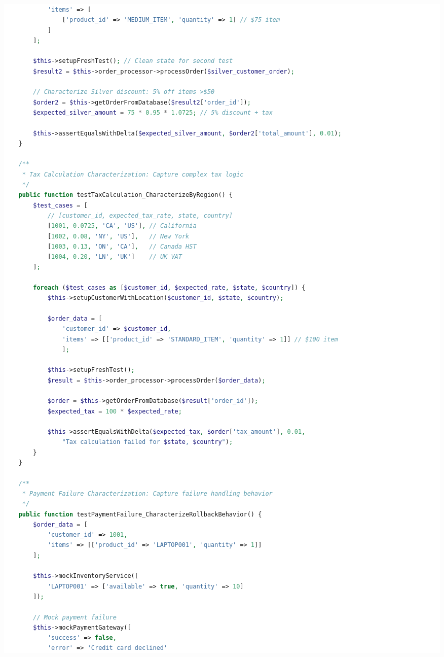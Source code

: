 ```php
            'items' => [
                ['product_id' => 'MEDIUM_ITEM', 'quantity' => 1] // $75 item
            ]
        ];
        
        $this->setupFreshTest(); // Clean state for second test
        $result2 = $this->order_processor->processOrder($silver_customer_order);
        
        // Characterize Silver discount: 5% off items >$50
        $order2 = $this->getOrderFromDatabase($result2['order_id']);
        $expected_silver_amount = 75 * 0.95 * 1.0725; // 5% discount + tax
        
        $this->assertEqualsWithDelta($expected_silver_amount, $order2['total_amount'], 0.01);
    }
    
    /**
     * Tax Calculation Characterization: Capture complex tax logic
     */
    public function testTaxCalculation_CharacterizeByRegion() {
        $test_cases = [
            // [customer_id, expected_tax_rate, state, country]
            [1001, 0.0725, 'CA', 'US'], // California
            [1002, 0.08, 'NY', 'US'],   // New York
            [1003, 0.13, 'ON', 'CA'],   // Canada HST
            [1004, 0.20, 'LN', 'UK']    // UK VAT
        ];
        
        foreach ($test_cases as [$customer_id, $expected_rate, $state, $country]) {
            $this->setupCustomerWithLocation($customer_id, $state, $country);
            
            $order_data = [
                'customer_id' => $customer_id,
                'items' => [['product_id' => 'STANDARD_ITEM', 'quantity' => 1]] // $100 item
                ];
            
            $this->setupFreshTest();
            $result = $this->order_processor->processOrder($order_data);
            
            $order = $this->getOrderFromDatabase($result['order_id']);
            $expected_tax = 100 * $expected_rate;
            
            $this->assertEqualsWithDelta($expected_tax, $order['tax_amount'], 0.01,
                "Tax calculation failed for $state, $country");
        }
    }
    
    /**
     * Payment Failure Characterization: Capture failure handling behavior
     */
    public function testPaymentFailure_CharacterizeRollbackBehavior() {
        $order_data = [
            'customer_id' => 1001,
            'items' => [['product_id' => 'LAPTOP001', 'quantity' => 1]]
        ];
        
        $this->mockInventoryService([
            'LAPTOP001' => ['available' => true, 'quantity' => 10]
        ]);
        
        // Mock payment failure
        $this->mockPaymentGateway([
            'success' => false,
            'error' => 'Credit card declined'
```